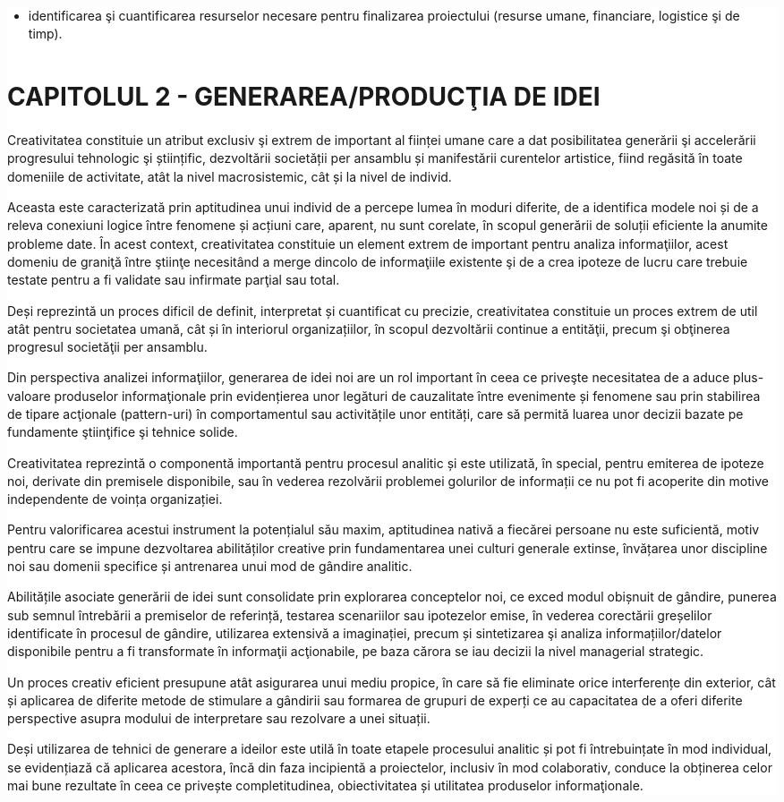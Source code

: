 - identificarea şi cuantificarea resurselor necesare pentru finalizarea proiectului (resurse umane, financiare, logistice şi de timp).

# **CAPITOLUL 2 - GENERAREA/PRODUCŢIA DE IDEI**

Creativitatea constituie un atribut exclusiv şi extrem de important al ființei umane care a dat posibilitatea generării şi accelerării progresului tehnologic şi științific, dezvoltării societății per ansamblu și manifestării curentelor artistice, fiind regăsită în toate domeniile de activitate, atât la nivel macrosistemic, cât și la nivel de individ.

Aceasta este caracterizată prin aptitudinea unui individ de a percepe lumea în moduri diferite, de a identifica modele noi și de a releva conexiuni logice între fenomene și acțiuni care, aparent, nu sunt corelate, în scopul generării de soluții eficiente la anumite probleme date. În acest context, creativitatea constituie un element extrem de important pentru analiza informaţiilor, acest domeniu de graniţă între ştiinţe necesitând a merge dincolo de informaţiile existente şi de a crea ipoteze de lucru care trebuie testate pentru a fi validate sau infirmate parţial sau total.

Deși reprezintă un proces dificil de definit, interpretat și cuantificat cu precizie, creativitatea constituie un proces extrem de util atât pentru societatea umană, cât și în interiorul organizațiilor, în scopul dezvoltării continue a entităţii, precum şi obţinerea progresul societăţii per ansamblu.

Din perspectiva analizei informaţiilor, generarea de idei noi are un rol important în ceea ce priveşte necesitatea de a aduce plus-valoare produselor informaţionale prin evidențierea unor legături de cauzalitate între evenimente și fenomene sau prin stabilirea de tipare acţionale (pattern-uri) în comportamentul sau activitățile unor entități, care să permită luarea unor decizii bazate pe fundamente ştiinţifice şi tehnice solide.

Creativitatea reprezintă o componentă importantă pentru procesul analitic și este utilizată, în special, pentru emiterea de ipoteze noi, derivate din premisele disponibile, sau în vederea rezolvării problemei golurilor de informații ce nu pot fi acoperite din motive independente de voința organizației.

Pentru valorificarea acestui instrument la potențialul său maxim, aptitudinea nativă a fiecărei persoane nu este suficientă, motiv pentru care se impune dezvoltarea abilităților creative prin fundamentarea unei culturi generale extinse, învățarea unor discipline noi sau domenii specifice și antrenarea unui mod de gândire analitic.

Abilitățile asociate generării de idei sunt consolidate prin explorarea conceptelor noi, ce exced modul obișnuit de gândire, punerea sub semnul întrebării a premiselor de referință, testarea scenariilor sau ipotezelor emise, în vederea corectării greșelilor identificate în procesul de gândire, utilizarea extensivă a imaginației, precum și sintetizarea şi analiza informațiilor/datelor disponibile pentru a fi transformate în informaţii acţionabile, pe baza cărora se iau decizii la nivel managerial strategic.

Un proces creativ eficient presupune atât asigurarea unui mediu propice, în care să fie eliminate orice interferențe din exterior, cât și aplicarea de diferite metode de stimulare a gândirii sau formarea de grupuri de experți ce au capacitatea de a oferi diferite perspective asupra modului de interpretare sau rezolvare a unei situații.

Deși utilizarea de tehnici de generare a ideilor este utilă în toate etapele procesului analitic și pot fi întrebuințate în mod individual, se evidențiază că aplicarea acestora, încă din faza incipientă a proiectelor, inclusiv în mod colaborativ, conduce la obținerea celor mai bune rezultate în ceea ce privește completitudinea, obiectivitatea și utilitatea produselor informaţionale.
